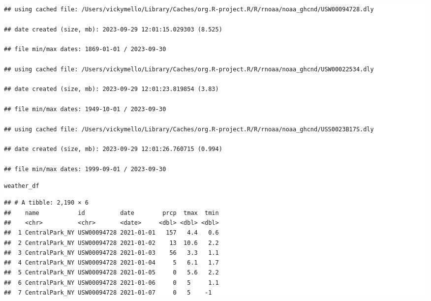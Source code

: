     ## using cached file: /Users/vickymello/Library/Caches/org.R-project.R/R/rnoaa/noaa_ghcnd/USW00094728.dly

    ## date created (size, mb): 2023-09-29 12:01:15.029303 (8.525)

    ## file min/max dates: 1869-01-01 / 2023-09-30

    ## using cached file: /Users/vickymello/Library/Caches/org.R-project.R/R/rnoaa/noaa_ghcnd/USW00022534.dly

    ## date created (size, mb): 2023-09-29 12:01:23.819854 (3.83)

    ## file min/max dates: 1949-10-01 / 2023-09-30

    ## using cached file: /Users/vickymello/Library/Caches/org.R-project.R/R/rnoaa/noaa_ghcnd/USS0023B17S.dly

    ## date created (size, mb): 2023-09-29 12:01:26.760715 (0.994)

    ## file min/max dates: 1999-09-01 / 2023-09-30

``` r
weather_df
```

    ## # A tibble: 2,190 × 6
    ##    name           id          date        prcp  tmax  tmin
    ##    <chr>          <chr>       <date>     <dbl> <dbl> <dbl>
    ##  1 CentralPark_NY USW00094728 2021-01-01   157   4.4   0.6
    ##  2 CentralPark_NY USW00094728 2021-01-02    13  10.6   2.2
    ##  3 CentralPark_NY USW00094728 2021-01-03    56   3.3   1.1
    ##  4 CentralPark_NY USW00094728 2021-01-04     5   6.1   1.7
    ##  5 CentralPark_NY USW00094728 2021-01-05     0   5.6   2.2
    ##  6 CentralPark_NY USW00094728 2021-01-06     0   5     1.1
    ##  7 CentralPark_NY USW00094728 2021-01-07     0   5    -1  